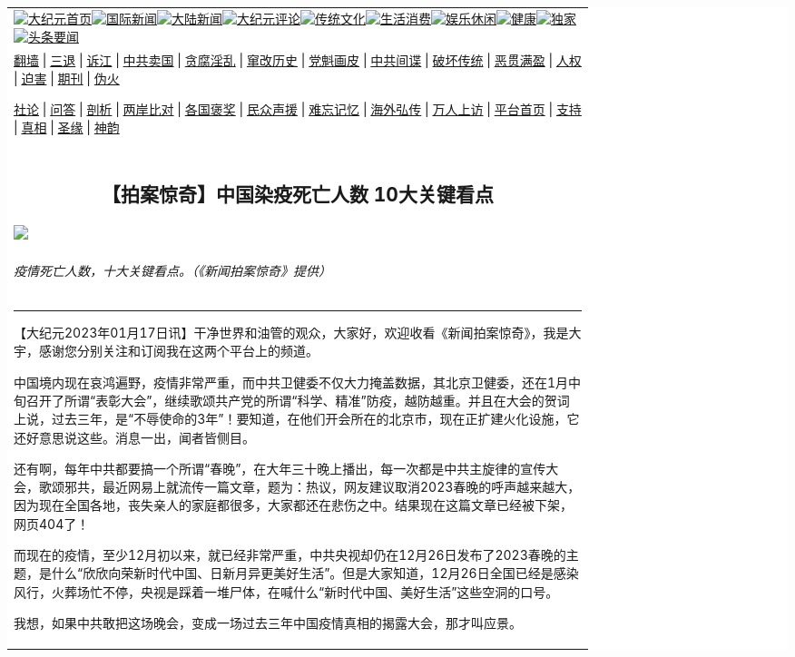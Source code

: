 <a name="1" id="1" target="_blank"></a><span id="1"></span>
<table align=center border="0"><tr><td colspan="2" VALIGN=TOP><a href="https://github.com/19920513/djy/blob/master/gb/nf1351518.md#1"><img src="https://raw.githubusercontent.com/19920513/www/master/t/djy/1.jpg" title="大纪元首页" alt="大纪元首页"></a><a href="https://github.com/19920513/djy/blob/master/gb/n24hr.md#1"><img src="https://raw.githubusercontent.com/19920513/www/master/t/djy/3.jpg" title="国际新闻" alt="国际新闻"></a><a href="https://github.com/19920513/djy/blob/master/gb/nsc413.md#1"><img src="https://raw.githubusercontent.com/19920513/www/master/t/djy/4.jpg" title="大陆新闻" alt="大陆新闻"></a><a href="https://github.com/19920513/djy/blob/master/gb/news392.md#1"><img src="https://raw.githubusercontent.com/19920513/www/master/t/djy/5.jpg" title="大纪元评论" alt="大纪元评论"></a><a href="https://github.com/19920513/djy/blob/master/gb/news2007.md#1"><img src="https://raw.githubusercontent.com/19920513/www/master/t/djy/6.jpg" title="传统文化" alt="传统文化"></a><a href="https://github.com/19920513/djy/blob/master/gb/news2008.md#1"><img src="https://raw.githubusercontent.com/19920513/www/master/t/djy/7.jpg" title="生活消费" alt="生活消费"></a><a href="https://github.com/19920513/djy/blob/master/gb/ncyule.md#1"><img src="https://raw.githubusercontent.com/19920513/www/master/t/djy/8.jpg" title="娱乐休闲" alt="娱乐休闲"></a><a href="https://github.com/19920513/djy/blob/master/gb/nsc1002.md#1"><img src="https://raw.githubusercontent.com/19920513/www/master/t/djy/9.jpg" title="健康" alt="健康"></a><a href="https://github.com/19920513/djy/blob/master/gb/nf6092.md#1"><img src="https://raw.githubusercontent.com/19920513/www/master/t/djy/10a.jpg" title="独家" alt="独家"></a><a href="https://github.com/19920513/djy/blob/master/gb/nf4514.md#1"><img src="https://raw.githubusercontent.com/19920513/www/master/t/djy/12a.jpg" title="头条要闻" alt="头条要闻"></a></td></tr>
<tr><td colspan="2" VALIGN=TOP><a target="_blank" href="https://github.com/19920513/www/blob/master/README.md?zsrh#1">翻墙</a> | <a target="_blank" href="https://github.com/19920513/djy/blob/master/gb/nf5657.md#1">三退</a> | <a target="_blank" href="https://github.com/19920513/djy/blob/master/gb/nf6124.md#1">诉江</a> | <a target="_blank" href="https://github.com/19920513/djy/blob/master/gb/nf1176117.md#1">中共卖国</a> | <a target="_blank" href="https://github.com/19920513/djy/blob/master/gb/nf5773.md#1">贪腐淫乱</a> | <a target="_blank" href="https://github.com/19920513/djy/blob/master/gb/nf1176115.md#1">窜改历史</a> | <a target="_blank" href="https://github.com/19920513/djy/blob/master/gb/nf1176107.md#1">党魁画皮</a> | <a target="_blank" href="https://github.com/19920513/djy/blob/master/gb/nf1320400.md#1">中共间谍</a> | <a target="_blank" href="https://github.com/19920513/djy/blob/master/gb/nf1176114.md#1">破坏传统</a> | <a target="_blank" href="https://github.com/19920513/ntdtv/blob/master/gb/prog447_1.md#1">恶贯满盈</a> | <a target="_blank" href="https://github.com/19920513/djy/blob/master/gb/ncid278.md#1">人权</a> | <a target="_blank" href="https://github.com/19920513/djy/blob/master/gb/nf1176111.md#1">迫害</a> | <a target="_blank" href="https://gitlab.com/szzdlab/mh-qikan/blob/master/README.md#1">期刊</a> | <a target="_blank" href="https://github.com/19920513/djy/blob/master/gb/nf5562.md#1">伪火</a></p><p><a target="_blank" href="https://github.com/19920513/djy/blob/master/gb/9p.md#1">社论</a> | <a target="_blank" href="https://github.com/19920513/djy/blob/master/gb/nf4378.md#1">问答</a> | <a target="_blank" href="https://github.com/19920513/djy/blob/master/gb/nf5792.md#1">剖析</a> | <a target="_blank" href="https://github.com/19920513/djy/blob/master/gb/nf5735.md#1">两岸比对</a> | <a target="_blank" href="https://github.com/19920513/djy/blob/master/gb/nf6119.md#1">各国褒奖</a> | <a target="_blank" href="https://github.com/19920513/djy/blob/master/gb/nf6120.md#1">民众声援</a> | <a target="_blank" href="https://github.com/19920513/djy/blob/master/gb/nf1188594.md#1">难忘记忆</a> | <a target="_blank" href="https://github.com/19920513/djy/blob/master/gb/nf3180.md#1">海外弘传</a> | <a target="_blank" href="https://github.com/19920513/djy/blob/master/gb/nf5410.md#1">万人上访</a> | <a target="_blank" href="https://github.com/19920513/www/blob/master/README.md?zsrh#1">平台首页</a> | <a target="_blank" href="https://github.com/19920513/djy/blob/master/gb/nf4386.md#1">支持</a> | <a target="_blank" href="https://github.com/19920513/djy/blob/master/gb/nf4389.md#1">真相</a> | <a target="_blank" href="https://github.com/19920513/djy/blob/master/gb/nf5790.md#1">圣缘</a> | <a target="_blank" href="https://github.com/19920513/djy/blob/master/gb/nf4786.md#1">神韵</a></td></tr>
<tr><td VALIGN=TOP width="626"><h2 align=center>【拍案惊奇】中国染疫死亡人数 10大关键看点</h2>
<img width="600" src="https://i.epochtimes.com/assets/uploads/2023/01/id13909296-signal-2023-01-16-215928_002-600x400.jpeg" />
<h6>疫情死亡人数，十大关键看点。（《新闻拍案惊奇》提供）
</h6>
<hr>
	<p>【大纪元2023年01月17日讯】干净世界和油管的观众，大家好，欢迎收看《新闻<ahref="https://github.com/19920513/djy/blob/master/gb/tag/%E6%8B%8D%E6%A1%88%E6%83%8A%E5%A5%87.md#1">拍案惊奇</a>》，我是大宇，感谢您分别关注和订阅我在这两个平台上的频道。</p>
<p>中国境内现在哀鸿遍野，疫情非常严重，而<ahref="https://github.com/19920513/djy/blob/master/gb/tag/%E4%B8%AD%E5%85%B1.md#1">中共</a>卫健委不仅大力<ahref="https://github.com/19920513/djy/blob/master/gb/tag/%E6%8E%A9%E7%9B%96.md#1">掩盖</a>数据，其北京卫健委，还在1月中旬召开了所谓“表彰大会”，继续歌颂共产党的所谓“科学、精准”防疫，越防越重。并且在大会的贺词上说，过去三年，是“不辱使命的3年”！要知道，在他们开会所在的北京市，现在正扩建火化设施，它还好意思说这些。消息一出，闻者皆侧目。</p>
<p>还有啊，每年<ahref="https://github.com/19920513/djy/blob/master/gb/tag/%E4%B8%AD%E5%85%B1.md#1">中共</a>都要搞一个所谓“春晚”，在大年三十晚上播出，每一次都是中共主旋律的宣传大会，歌颂邪共，最近网易上就流传一篇文章，题为：热议，网友建议取消2023春晚的呼声越来越大，因为现在全国各地，丧失亲人的家庭都很多，大家都还在悲伤之中。结果现在这篇文章已经被下架，网页404了！</p>
<p>而现在的疫情，至少12月初以来，就已经非常严重，中共央视却仍在12月26日发布了2023春晚的主题，是什么“欣欣向荣新时代中国、日新月异更美好生活”。但是大家知道，12月26日全国已经是感染风行，火葬场忙不停，央视是踩着一堆尸体，在喊什么“新时代中国、美好生活”这些空洞的口号。</p>
<p>我想，如果中共敢把这场晚会，变成一场过去三年中国疫情真相的揭露大会，那才叫应景。</p>